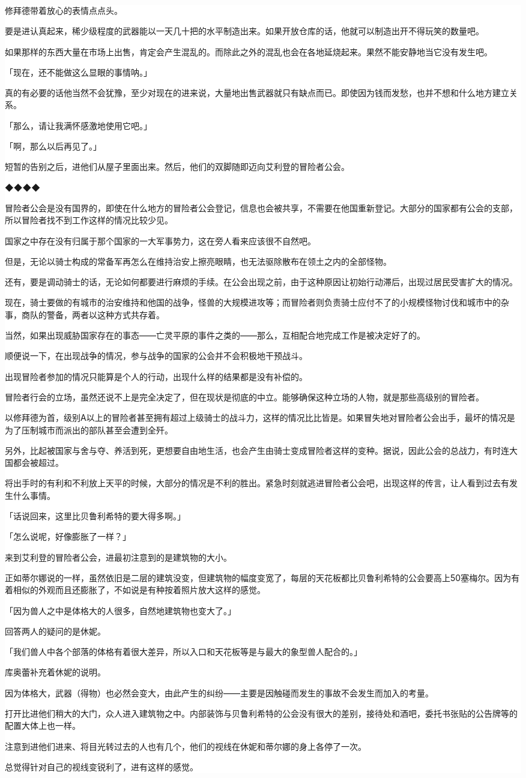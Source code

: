 修拜德带着放心的表情点点头。

要是进认真起来，稀少级程度的武器能以一天几十把的水平制造出来。如果开放仓库的话，他就可以制造出开不得玩笑的数量吧。

如果那样的东西大量在市场上出售，肯定会产生混乱的。而除此之外的混乱也会在各地延烧起来。果然不能安静地当它没有发生吧。

「现在，还不能做这么显眼的事情呐。」

真的有必要的话他当然不会犹豫，至少对现在的进来说，大量地出售武器就只有缺点而已。即使因为钱而发愁，也并不想和什么地方建立关系。

「那么，请让我满怀感激地使用它吧。」

「啊，那么以后再见了。」

短暂的告别之后，进他们从屋子里面出来。然后，他们的双脚随即迈向艾利登的冒险者公会。

◆◆◆◆

冒险者公会是没有国界的，即使在什么地方的冒险者公会登记，信息也会被共享，不需要在他国重新登记。大部分的国家都有公会的支部，所以冒险者找不到工作这样的情况比较少见。

国家之中存在没有归属于那个国家的一大军事势力，这在旁人看来应该很不自然吧。

但是，无论以骑士构成的常备军再怎么在维持治安上擦亮眼睛，也无法驱除散布在领土之内的全部怪物。

还有，要是调动骑士的话，无论如何都要进行麻烦的手续。在公会出现之前，由于这种原因让初始行动滞后，出现过居民受害扩大的情况。

现在，骑士要做的有城市的治安维持和他国的战争，怪兽的大规模进攻等；而冒险者则负责骑士应付不了的小规模怪物讨伐和城市中的杂事，商队的警备，两者以这种方式共存着。

当然，如果出现威胁国家存在的事态——亡灵平原的事件之类的——那么，互相配合地完成工作是被决定好了的。

顺便说一下，在出现战争的情况，参与战争的国家的公会并不会积极地干预战斗。

出现冒险者参加的情况只能算是个人的行动，出现什么样的结果都是没有补偿的。

冒险者行会的立场，虽然还说不上是完全决定了，但在现状是彻底的中立。能够确保这种立场的人物，就是那些高级别的冒险者。

以修拜德为首，级别A以上的冒险者甚至拥有超过上级骑士的战斗力，这样的情况比比皆是。如果冒失地对冒险者公会出手，最坏的情况是为了压制城市而派出的部队甚至会遭到全歼。

另外，比起被国家与舍与夺、养活到死，更想要自由地生活，也会产生由骑士变成冒险者这样的变种。据说，因此公会的总战力，有时连大国都会被超过。

将出手时的有利和不利放上天平的时候，大部分的情况是不利的胜出。紧急时刻就逃进冒险者公会吧，出现这样的传言，让人看到过去有发生什么事情。

「话说回来，这里比贝鲁利希特的要大得多啊。」

「怎么说呢，好像膨胀了一样？」

来到艾利登的冒险者公会，进最初注意到的是建筑物的大小。

正如蒂尔娜说的一样，虽然依旧是二层的建筑没变，但建筑物的幅度变宽了，每层的天花板都比贝鲁利希特的公会要高上50塞梅尔。因为有着相似的外观而且还膨胀了，不如说是有种按着照片放大这样的感觉。

「因为兽人之中是体格大的人很多，自然地建筑物也变大了。」

回答两人的疑问的是休妮。

「我们兽人中各个部落的体格有着很大差异，所以入口和天花板等是与最大的象型兽人配合的。」

库奥蕾补充着休妮的说明。

因为体格大，武器（得物）也必然会变大，由此产生的纠纷——主要是因触碰而发生的事故不会发生而加入的考量。

打开比进他们稍大的大门，众人进入建筑物之中。内部装饰与贝鲁利希特的公会没有很大的差别，接待处和酒吧，委托书张贴的公告牌等的配置大体上也一样。

注意到进他们进来、将目光转过去的人也有几个，他们的视线在休妮和蒂尔娜的身上各停了一次。

总觉得针对自己的视线变锐利了，进有这样的感觉。
